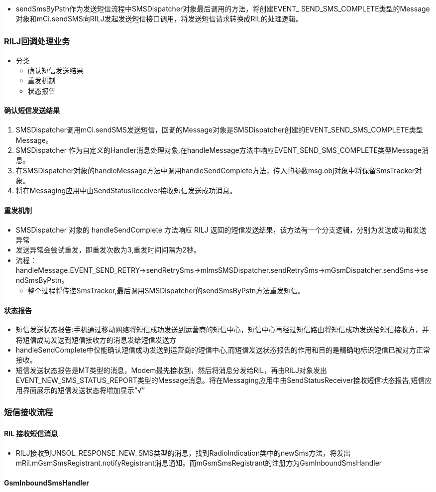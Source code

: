  - sendSmsByPstn作为发送短信流程中SMSDispatcher对象最后调用的方法，将创建EVENT_ SEND_SMS_COMPLETE类型的Message对象和mCi.sendSMS向RILJ发起发送短信接口调用，将发送短信请求转换成RIL的处理逻辑。

### RILJ回调处理业务

- 分类
  - 确认短信发送结果
  - 重发机制
  - 状态报告

#### 确认短信发送结果

1. SMSDispatcher调用mCi.sendSMS发送短信，回调的Message对象是SMSDispatcher创建的EVENT_SEND_SMS_COMPLETE类型Message。
2. SMSDispatcher 作为自定义的Handler消息处理对象,在handleMessage方法中响应EVENT_SEND_SMS_COMPLETE类型Message消息。
3. 在SMSDispatcher对象的handleMessage方法中调用handleSendComplete方法，传入的参数msg.obj对象中将保留SmsTracker对象。
4. 将在Messaging应用中由SendStatusReceiver接收短信发送成功消息。

#### 重发机制

- SMSDispatcher 对象的 handleSendComplete 方法响应 RILJ 返回的短信发送结果，该方法有一个分支逻辑，分别为发送成功和发送异常
- 发送异常会尝试重发，即重发次数为3,重发时间间隔为2秒。
- 流程：handleMessage.EVENT_SEND_RETRY→sendRetrySms→mlmsSMSDispatcher.sendRetrySms→mGsmDispatcher.sendSms→sendSmsByPstn。
  - 整个过程将传递SmsTracker,最后调用SMSDispatcher的sendSmsByPstn方法重发短信。

#### 状态报告

- 短信发送状态报告:手机通过移动网络将短信成功发送到运营商的短信中心，短信中心再经过短信路由将短信成功发送给短信接收方，并将短信成功发送到短信接收方的消息发给短信发送方
- handleSendComplete中仅能确认短信成功发送到运营商的短信中心,而短信发送状态报告的作用和目的是精确地标识短信已被对方正常接收。
- 短信发送状态报告是MT类型的消息，Modem最先接收到，然后将消息分发给RIL，再由RILJ对象发出EVENT_NEW_SMS_STATUS_REPORT类型的Message消息。将在Messaging应用中由SendStatusReceiver接收短信状态报告,短信应用界面展示的短信发送状态将增加显示“√”

### 短信接收流程

#### RIL 接收短信消息

- RILJ接收到UNSOL_RESPONSE_NEW_SMS类型的消息，找到Radiolndication类中的newSms方法，将发出mRil.mGsmSmsRegistrant.notifyRegistrant消息通知。而mGsmSmsRegistrant的注册方为GsmInboundSmsHandler

#### GsmlnboundSmsHandler
